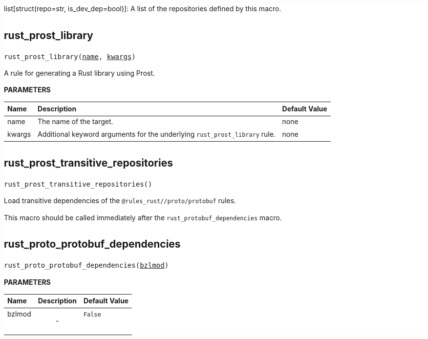 list[struct(repo=str, is_dev_dep=bool)]: A list of the repositories
  defined by this macro.


<a id="rust_prost_library"></a>

## rust_prost_library

<pre>
rust_prost_library(<a href="#rust_prost_library-name">name</a>, <a href="#rust_prost_library-kwargs">kwargs</a>)
</pre>

A rule for generating a Rust library using Prost.

**PARAMETERS**


| Name  | Description | Default Value |
| :------------- | :------------- | :------------- |
| <a id="rust_prost_library-name"></a>name |  The name of the target.   |  none |
| <a id="rust_prost_library-kwargs"></a>kwargs |  Additional keyword arguments for the underlying `rust_prost_library` rule.   |  none |


<a id="rust_prost_transitive_repositories"></a>

## rust_prost_transitive_repositories

<pre>
rust_prost_transitive_repositories()
</pre>

Load transitive dependencies of the `@rules_rust//proto/protobuf` rules.

This macro should be called immediately after the `rust_protobuf_dependencies` macro.



<a id="rust_proto_protobuf_dependencies"></a>

## rust_proto_protobuf_dependencies

<pre>
rust_proto_protobuf_dependencies(<a href="#rust_proto_protobuf_dependencies-bzlmod">bzlmod</a>)
</pre>



**PARAMETERS**


| Name  | Description | Default Value |
| :------------- | :------------- | :------------- |
| <a id="rust_proto_protobuf_dependencies-bzlmod"></a>bzlmod |  <p align="center"> - </p>   |  `False` |


<a id="rust_proto_protobuf_register_toolchains"></a>


[rust]: http://www.rust-lang.org/
[protobuf]: https://developers.google.com/protocol-buffers/
[grpc]: https://grpc.io
[`rust-protobuf`]: https://github.com/stepancheg/rust-protobuf/
[`prost`]: https://crates.io/crates/prost
[`prost-types`]: https://crates.io/crates/prost-types
[`protoc-gen-prost`]: https://crates.io/crates/protoc-gen-prost
[`protoc-gen-tonic`]: https://crates.io/crates/protoc-gen-tonic
[`tonic`]: https://crates.io/crates/tonic
[`protoc`]: https://github.com/protocolbuffers/protobuf